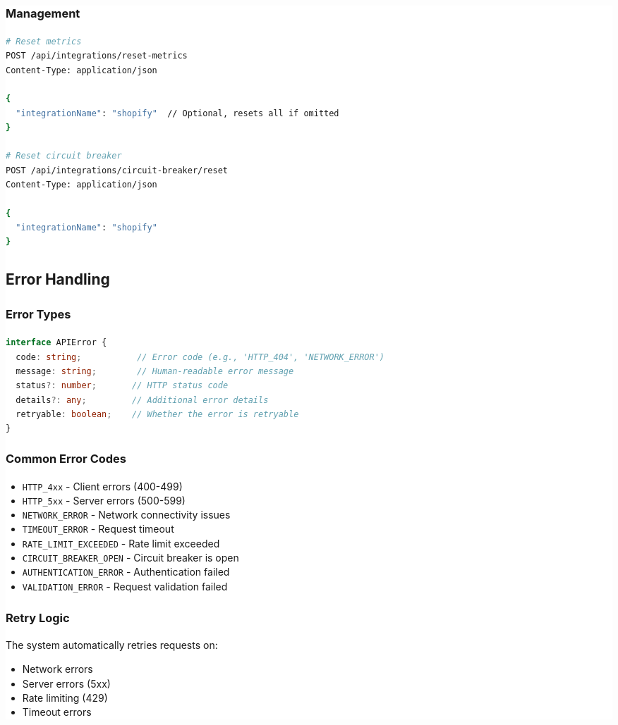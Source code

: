 ### Management

```bash
# Reset metrics
POST /api/integrations/reset-metrics
Content-Type: application/json

{
  "integrationName": "shopify"  // Optional, resets all if omitted
}

# Reset circuit breaker
POST /api/integrations/circuit-breaker/reset
Content-Type: application/json

{
  "integrationName": "shopify"
}
```

## Error Handling

### Error Types

```typescript
interface APIError {
  code: string;           // Error code (e.g., 'HTTP_404', 'NETWORK_ERROR')
  message: string;        // Human-readable error message
  status?: number;       // HTTP status code
  details?: any;         // Additional error details
  retryable: boolean;    // Whether the error is retryable
}
```

### Common Error Codes

- `HTTP_4xx` - Client errors (400-499)
- `HTTP_5xx` - Server errors (500-599)
- `NETWORK_ERROR` - Network connectivity issues
- `TIMEOUT_ERROR` - Request timeout
- `RATE_LIMIT_EXCEEDED` - Rate limit exceeded
- `CIRCUIT_BREAKER_OPEN` - Circuit breaker is open
- `AUTHENTICATION_ERROR` - Authentication failed
- `VALIDATION_ERROR` - Request validation failed

### Retry Logic

The system automatically retries requests on:
- Network errors
- Server errors (5xx)
- Rate limiting (429)
- Timeout errors
